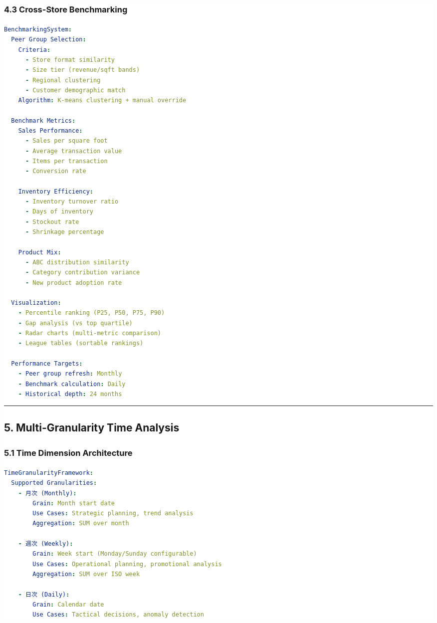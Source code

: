 ### 4.3 Cross-Store Benchmarking

```yaml
BenchmarkingSystem:
  Peer Group Selection:
    Criteria:
      - Store format similarity
      - Size tier (revenue/sqft bands)
      - Regional clustering
      - Customer demographic match
    Algorithm: K-means clustering + manual override

  Benchmark Metrics:
    Sales Performance:
      - Sales per square foot
      - Average transaction value
      - Items per transaction
      - Conversion rate

    Inventory Efficiency:
      - Inventory turnover ratio
      - Days of inventory
      - Stockout rate
      - Shrinkage percentage

    Product Mix:
      - ABC distribution similarity
      - Category contribution variance
      - New product adoption rate

  Visualization:
    - Percentile ranking (P25, P50, P75, P90)
    - Gap analysis (vs top quartile)
    - Radar charts (multi-metric comparison)
    - League tables (sortable rankings)

  Performance Targets:
    - Peer group refresh: Monthly
    - Benchmark calculation: Daily
    - Historical depth: 24 months
```

---

## 5. Multi-Granularity Time Analysis

### 5.1 Time Dimension Architecture

```yaml
TimeGranularityFramework:
  Supported Granularities:
    - 月次 (Monthly):
        Grain: Month start date
        Use Cases: Strategic planning, trend analysis
        Aggregation: SUM over month

    - 週次 (Weekly):
        Grain: Week start (Monday/Sunday configurable)
        Use Cases: Operational planning, promotional analysis
        Aggregation: SUM over ISO week

    - 日次 (Daily):
        Grain: Calendar date
        Use Cases: Tactical decisions, anomaly detection
```